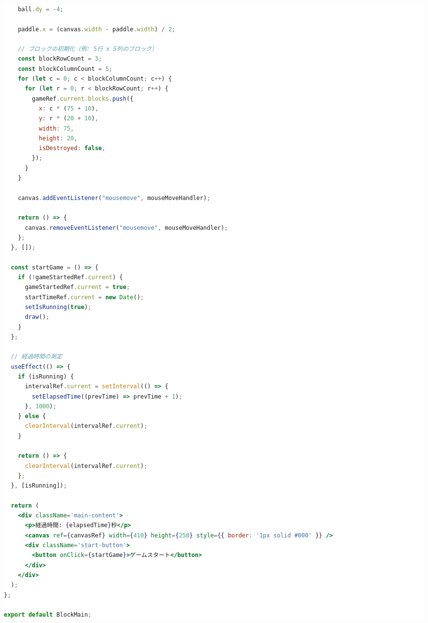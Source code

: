 ```jsx:app/components/Block/index.jsx
    ball.dy = -4;

    paddle.x = (canvas.width - paddle.width) / 2;

    // ブロックの初期化（例: 5行 x 5列のブロック）
    const blockRowCount = 3;
    const blockColumnCount = 5;
    for (let c = 0; c < blockColumnCount; c++) {
      for (let r = 0; r < blockRowCount; r++) {
        gameRef.current.blocks.push({
          x: c * (75 + 10),
          y: r * (20 + 10),
          width: 75,
          height: 20,
          isDestroyed: false,
        });
      }
    }

    canvas.addEventListener("mousemove", mouseMoveHandler);

    return () => {
      canvas.removeEventListener("mousemove", mouseMoveHandler);
    };
  }, []);

  const startGame = () => {
    if (!gameStartedRef.current) {
      gameStartedRef.current = true;
      startTimeRef.current = new Date();
      setIsRunning(true);
      draw();
    }
  };

  // 経過時間の測定
  useEffect(() => {
    if (isRunning) {
      intervalRef.current = setInterval(() => {
        setElapsedTime((prevTime) => prevTime + 1);
      }, 1000);
    } else {
      clearInterval(intervalRef.current);
    }

    return () => {
      clearInterval(intervalRef.current);
    };
  }, [isRunning]);

  return (
    <div className='main-content'>
      <p>経過時間: {elapsedTime}秒</p>
      <canvas ref={canvasRef} width={410} height={250} style={{ border: '1px solid #000' }} />
      <div className='start-button'>
        <button onClick={startGame}>ゲームスタート</button>
      </div>
    </div>
  );
};

export default BlockMain;
```